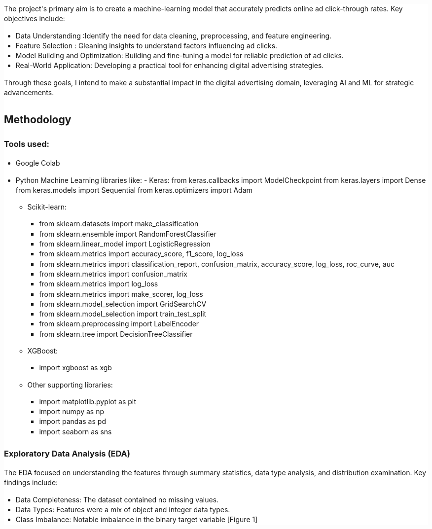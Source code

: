 The project's primary aim is to create a machine-learning model that accurately predicts online ad click-through rates. Key objectives include:
- Data Understanding :Identify the need for data cleaning, preprocessing, and feature engineering.
- Feature Selection : Gleaning insights to understand factors influencing ad clicks.
- Model Building and Optimization: Building and fine-tuning a model for reliable prediction of ad clicks.
- Real-World Application: Developing a practical tool for enhancing digital advertising strategies.

Through these goals, I intend to make a substantial impact in the digital advertising domain, leveraging AI and ML for strategic advancements. 

## Methodology 

### Tools used:
- Google Colab
- Python Machine Learning libraries like:
      - Keras:
        from keras.callbacks import ModelCheckpoint
        from keras.layers import Dense
        from keras.models import Sequential
        from keras.optimizers import Adam

    - Scikit-learn:
        - from sklearn.datasets import make_classification
        - from sklearn.ensemble import RandomForestClassifier
        - from sklearn.linear_model import LogisticRegression
        - from sklearn.metrics import accuracy_score, f1_score, log_loss
        - from sklearn.metrics import classification_report, confusion_matrix, accuracy_score, log_loss, roc_curve, auc
        - from sklearn.metrics import confusion_matrix
        - from sklearn.metrics import log_loss
        - from sklearn.metrics import make_scorer, log_loss
        - from sklearn.model_selection import GridSearchCV
        - from sklearn.model_selection import train_test_split
        - from sklearn.preprocessing import LabelEncoder
        - from sklearn.tree import DecisionTreeClassifier

    - XGBoost:
        - import xgboost as xgb

    - Other supporting libraries:
        - import matplotlib.pyplot as plt
        - import numpy as np
        - import pandas as pd
        - import seaborn as sns

### Exploratory Data Analysis (EDA)

The EDA focused on understanding the features through summary statistics, data type analysis, and distribution examination. Key findings include:
- Data Completeness: The dataset contained no missing values.
- Data Types: Features were a mix of object and integer data types.
- Class Imbalance: Notable imbalance in the binary target variable [Figure 1]

